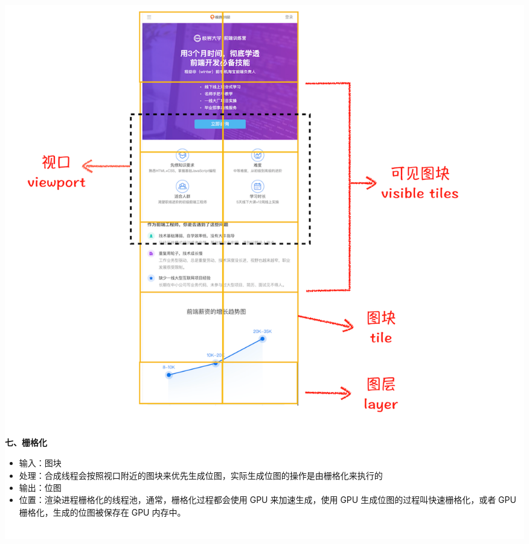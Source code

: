 <img src='../../images/269.png' width='800'>
<br/>

**七、栅格化**

- 输入：图块
- 处理：合成线程会按照视口附近的图块来优先生成位图，实际生成位图的操作是由栅格化来执行的
- 输出：位图
- 位置：渲染进程栅格化的线程池，通常，栅格化过程都会使用 GPU 来加速生成，使用 GPU 生成位图的过程叫快速栅格化，或者 GPU 栅格化，生成的位图被保存在 GPU 内存中。

<br/>